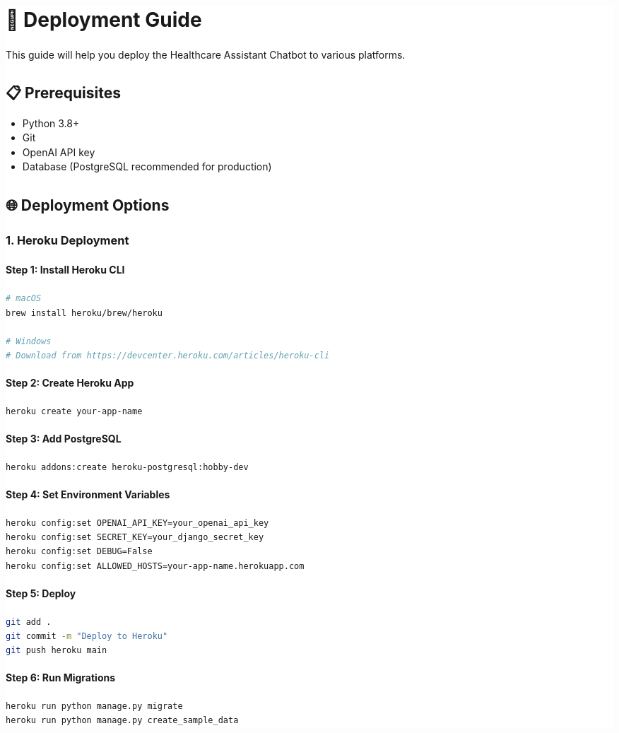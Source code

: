 # 🚀 Deployment Guide

This guide will help you deploy the Healthcare Assistant Chatbot to various platforms.

## 📋 Prerequisites

- Python 3.8+
- Git
- OpenAI API key
- Database (PostgreSQL recommended for production)

## 🌐 Deployment Options

### 1. Heroku Deployment

#### Step 1: Install Heroku CLI
```bash
# macOS
brew install heroku/brew/heroku

# Windows
# Download from https://devcenter.heroku.com/articles/heroku-cli
```

#### Step 2: Create Heroku App
```bash
heroku create your-app-name
```

#### Step 3: Add PostgreSQL
```bash
heroku addons:create heroku-postgresql:hobby-dev
```

#### Step 4: Set Environment Variables
```bash
heroku config:set OPENAI_API_KEY=your_openai_api_key
heroku config:set SECRET_KEY=your_django_secret_key
heroku config:set DEBUG=False
heroku config:set ALLOWED_HOSTS=your-app-name.herokuapp.com
```

#### Step 5: Deploy
```bash
git add .
git commit -m "Deploy to Heroku"
git push heroku main
```

#### Step 6: Run Migrations
```bash
heroku run python manage.py migrate
heroku run python manage.py create_sample_data
```
